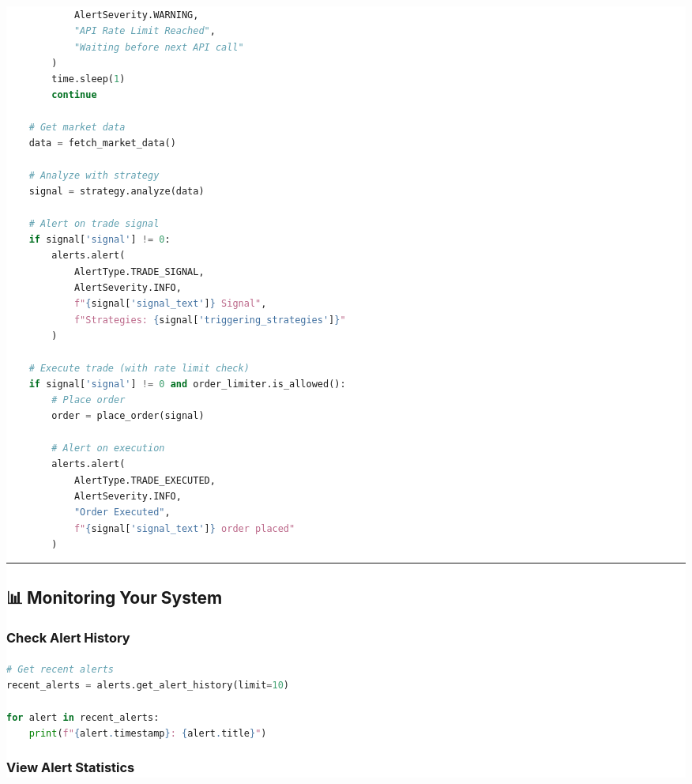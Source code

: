 ```python
            AlertSeverity.WARNING,
            "API Rate Limit Reached",
            "Waiting before next API call"
        )
        time.sleep(1)
        continue
    
    # Get market data
    data = fetch_market_data()
    
    # Analyze with strategy
    signal = strategy.analyze(data)
    
    # Alert on trade signal
    if signal['signal'] != 0:
        alerts.alert(
            AlertType.TRADE_SIGNAL,
            AlertSeverity.INFO,
            f"{signal['signal_text']} Signal",
            f"Strategies: {signal['triggering_strategies']}"
        )
    
    # Execute trade (with rate limit check)
    if signal['signal'] != 0 and order_limiter.is_allowed():
        # Place order
        order = place_order(signal)
        
        # Alert on execution
        alerts.alert(
            AlertType.TRADE_EXECUTED,
            AlertSeverity.INFO,
            "Order Executed",
            f"{signal['signal_text']} order placed"
        )
```

---

## 📊 Monitoring Your System

### Check Alert History

```python
# Get recent alerts
recent_alerts = alerts.get_alert_history(limit=10)

for alert in recent_alerts:
    print(f"{alert.timestamp}: {alert.title}")
```

### View Alert Statistics
